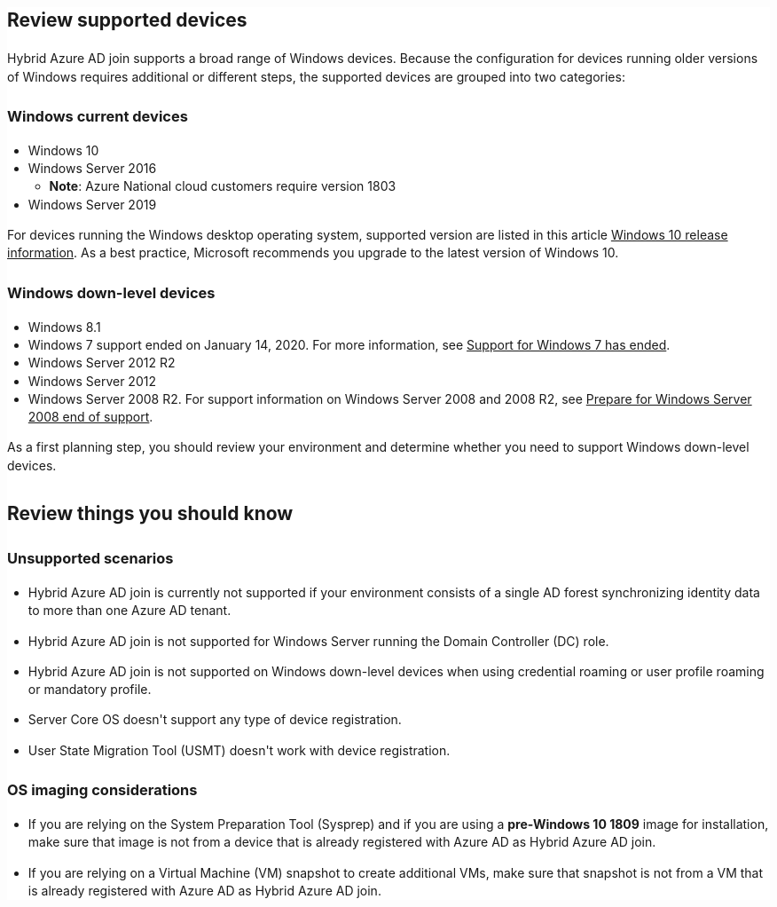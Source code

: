 ## Review supported devices

Hybrid Azure AD join supports a broad range of Windows devices. Because the configuration for devices running older versions of Windows requires additional or different steps, the supported devices are grouped into two categories:

### Windows current devices

- Windows 10
- Windows Server 2016
  - **Note**: Azure National cloud customers require version 1803
- Windows Server 2019

For devices running the Windows desktop operating system, supported version are listed in this article [Windows 10 release information](/windows/release-information/). As a best practice, Microsoft recommends you upgrade to the latest version of Windows 10.

### Windows down-level devices

- Windows 8.1
- Windows 7 support ended on January 14, 2020. For more information, see [Support for Windows 7 has ended](https://support.microsoft.com/en-us/help/4057281/windows-7-support-ended-on-january-14-2020).
- Windows Server 2012 R2
- Windows Server 2012
- Windows Server 2008 R2. For support information on Windows Server 2008 and 2008 R2, see [Prepare for Windows Server 2008 end of support](https://www.microsoft.com/cloud-platform/windows-server-2008).

As a first planning step, you should review your environment and determine whether you need to support Windows down-level devices.

## Review things you should know

### Unsupported scenarios
- Hybrid Azure AD join is currently not supported if your environment consists of a single AD forest synchronizing identity data to more than one Azure AD tenant.

- Hybrid Azure AD join is not supported for Windows Server running the Domain Controller (DC) role.

- Hybrid Azure AD join is not supported on Windows down-level devices when using credential roaming or user profile roaming or mandatory profile.

- Server Core OS doesn't support any type of device registration.

- User State Migration Tool (USMT) doesn't work with device registration.  

### OS imaging considerations
- If you are relying on the System Preparation Tool (Sysprep) and if you are using a **pre-Windows 10 1809** image for installation, make sure that image is not from a device that is already registered with Azure AD as Hybrid Azure AD join.

- If you are relying on a Virtual Machine (VM) snapshot to create additional VMs, make sure that snapshot is not from a VM that is already registered with Azure AD as Hybrid Azure AD join.
